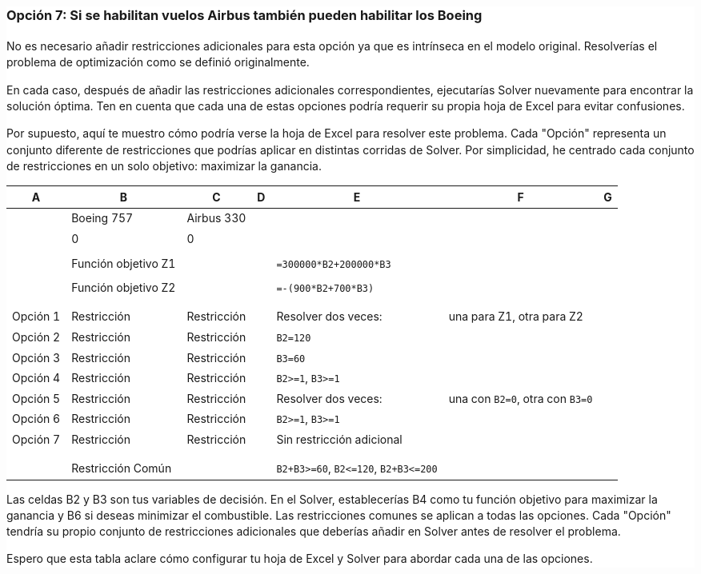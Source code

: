 ### Opción 7: Si se habilitan vuelos Airbus también pueden habilitar los Boeing
No es necesario añadir restricciones adicionales para esta opción ya que es intrínseca en el modelo original. Resolverías el problema de optimización como se definió originalmente.

En cada caso, después de añadir las restricciones adicionales correspondientes, ejecutarías Solver nuevamente para encontrar la solución óptima. Ten en cuenta que cada una de estas opciones podría requerir su propia hoja de Excel para evitar confusiones.

Por supuesto, aquí te muestro cómo podría verse la hoja de Excel para resolver este problema. Cada "Opción" representa un conjunto diferente de restricciones que podrías aplicar en distintas corridas de Solver. Por simplicidad, he centrado cada conjunto de restricciones en un solo objetivo: maximizar la ganancia.

|   A  |       B      |       C      |    D   |          E           |              F               |          G          |
|------|--------------|--------------|--------|----------------------|------------------------------|---------------------|
|      | Boeing 757   | Airbus 330   |        |                      |                              |                     |
|      |      0       |      0       |        |                      |                              |                     |
|      |              |              |        |                      |                              |                     |
|      | Función objetivo Z1  |              |        | `=300000*B2+200000*B3` |                              |                     |
|      |              |              |        |                      |                              |                     |
|      | Función objetivo Z2  |              |        | `=-(900*B2+700*B3)`   |                              |                     |
|      |              |              |        |                      |                              |                     |
|      |              |              |        |                      |                              |                     |
| Opción 1  |   Restricción  |   Restricción |        |  Resolver dos veces:  |  una para Z1, otra para Z2  |                     |
| Opción 2  |   Restricción  |   Restricción |        |   `B2=120`            |                              |                     |
| Opción 3  |   Restricción  |   Restricción |        |   `B3=60`             |                              |                     |
| Opción 4  |   Restricción  |   Restricción |        |   `B2>=1`, `B3>=1`    |                              |                     |
| Opción 5  |   Restricción  |   Restricción |        |   Resolver dos veces: |  una con `B2=0`, otra con `B3=0` |               |
| Opción 6  |   Restricción  |   Restricción |        |   `B2>=1`, `B3>=1`    |                              |                     |
| Opción 7  |   Restricción  |   Restricción |        |   Sin restricción adicional |                      |                     |
|      |              |              |        |                      |                              |                     |
|      |              |              |        |                      |                              |                     |
|      |   Restricción Común |              |        |   `B2+B3>=60`, `B2<=120`, `B2+B3<=200`             |                     |

Las celdas B2 y B3 son tus variables de decisión. En el Solver, establecerías B4 como tu función objetivo para maximizar la ganancia y B6 si deseas minimizar el combustible. Las restricciones comunes se aplican a todas las opciones. Cada "Opción" tendría su propio conjunto de restricciones adicionales que deberías añadir en Solver antes de resolver el problema.

Espero que esta tabla aclare cómo configurar tu hoja de Excel y Solver para abordar cada una de las opciones.
